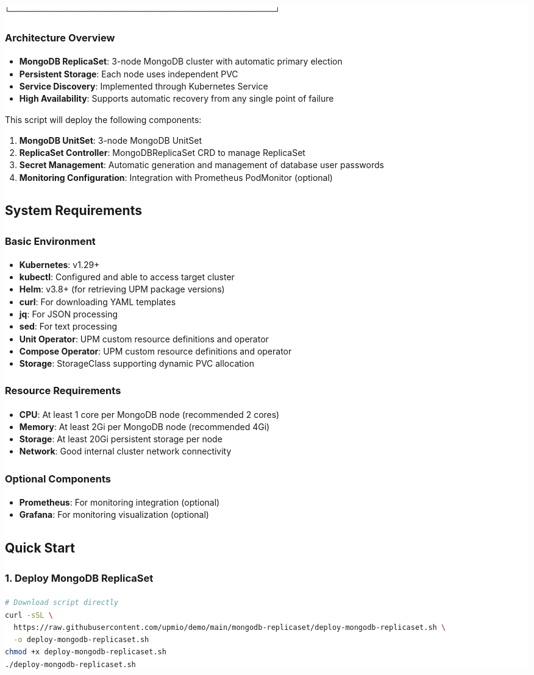 ```text
└─────────────────────────────────────────────────────────────┘
```

### Architecture Overview

- **MongoDB ReplicaSet**: 3-node MongoDB cluster with automatic primary election
- **Persistent Storage**: Each node uses independent PVC
- **Service Discovery**: Implemented through Kubernetes Service
- **High Availability**: Supports automatic recovery from any single point
  of failure

This script will deploy the following components:

1. **MongoDB UnitSet**: 3-node MongoDB UnitSet
2. **ReplicaSet Controller**: MongoDBReplicaSet CRD to manage ReplicaSet
3. **Secret Management**: Automatic generation and management of database
   user passwords
4. **Monitoring Configuration**: Integration with Prometheus PodMonitor
   (optional)

## System Requirements

### Basic Environment

- **Kubernetes**: v1.29+
- **kubectl**: Configured and able to access target cluster
- **Helm**: v3.8+ (for retrieving UPM package versions)
- **curl**: For downloading YAML templates
- **jq**: For JSON processing
- **sed**: For text processing
- **Unit Operator**: UPM custom resource definitions and operator
- **Compose Operator**: UPM custom resource definitions and operator
- **Storage**: StorageClass supporting dynamic PVC allocation

### Resource Requirements

- **CPU**: At least 1 core per MongoDB node (recommended 2 cores)
- **Memory**: At least 2Gi per MongoDB node (recommended 4Gi)
- **Storage**: At least 20Gi persistent storage per node
- **Network**: Good internal cluster network connectivity

### Optional Components

- **Prometheus**: For monitoring integration (optional)
- **Grafana**: For monitoring visualization (optional)

## Quick Start

### 1. Deploy MongoDB ReplicaSet

```bash
# Download script directly
curl -sSL \
  https://raw.githubusercontent.com/upmio/demo/main/mongodb-replicaset/deploy-mongodb-replicaset.sh \
  -o deploy-mongodb-replicaset.sh
chmod +x deploy-mongodb-replicaset.sh
./deploy-mongodb-replicaset.sh
```
